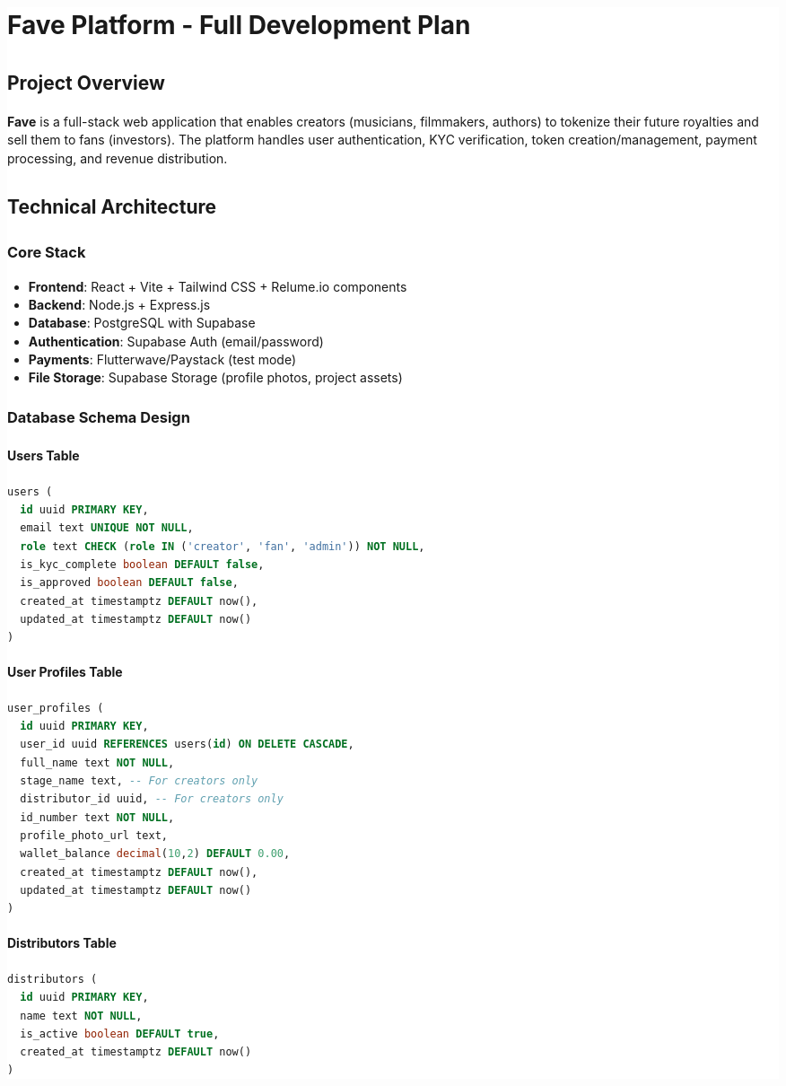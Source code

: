 # Fave Platform - Full Development Plan

## Project Overview
**Fave** is a full-stack web application that enables creators (musicians, filmmakers, authors) to tokenize their future royalties and sell them to fans (investors). The platform handles user authentication, KYC verification, token creation/management, payment processing, and revenue distribution.

## Technical Architecture

### Core Stack
- **Frontend**: React + Vite + Tailwind CSS + Relume.io components
- **Backend**: Node.js + Express.js
- **Database**: PostgreSQL with Supabase
- **Authentication**: Supabase Auth (email/password)
- **Payments**: Flutterwave/Paystack (test mode)
- **File Storage**: Supabase Storage (profile photos, project assets)

### Database Schema Design

#### Users Table
```sql
users (
  id uuid PRIMARY KEY,
  email text UNIQUE NOT NULL,
  role text CHECK (role IN ('creator', 'fan', 'admin')) NOT NULL,
  is_kyc_complete boolean DEFAULT false,
  is_approved boolean DEFAULT false,
  created_at timestamptz DEFAULT now(),
  updated_at timestamptz DEFAULT now()
)
```

#### User Profiles Table
```sql
user_profiles (
  id uuid PRIMARY KEY,
  user_id uuid REFERENCES users(id) ON DELETE CASCADE,
  full_name text NOT NULL,
  stage_name text, -- For creators only
  distributor_id uuid, -- For creators only
  id_number text NOT NULL,
  profile_photo_url text,
  wallet_balance decimal(10,2) DEFAULT 0.00,
  created_at timestamptz DEFAULT now(),
  updated_at timestamptz DEFAULT now()
)
```

#### Distributors Table
```sql
distributors (
  id uuid PRIMARY KEY,
  name text NOT NULL,
  is_active boolean DEFAULT true,
  created_at timestamptz DEFAULT now()
)
```
